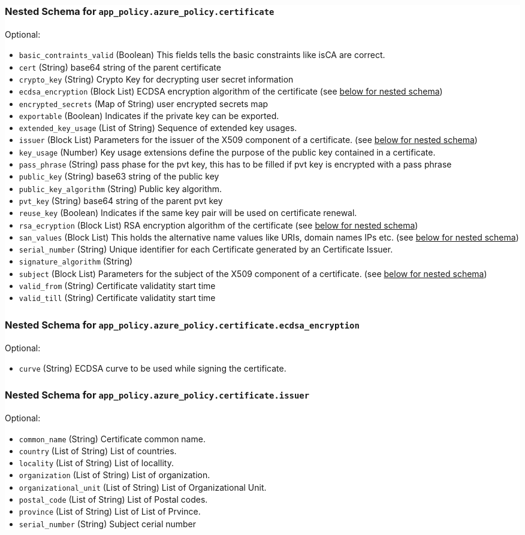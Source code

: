 

<a id="nestedblock--app_policy--azure_policy--certificate"></a>
### Nested Schema for `app_policy.azure_policy.certificate`

Optional:

- `basic_contraints_valid` (Boolean) This fields tells the basic constraints like isCA are correct.
- `cert` (String) base64 string of the parent certificate
- `crypto_key` (String) Crypto Key for decrypting user secret information
- `ecdsa_encryption` (Block List) ECDSA encryption algorithm of the certificate (see [below for nested schema](#nestedblock--app_policy--azure_policy--certificate--ecdsa_encryption))
- `encrypted_secrets` (Map of String) user encrypted secrets map
- `exportable` (Boolean) Indicates if the private key can be exported.
- `extended_key_usage` (List of String) Sequence of extended key usages.
- `issuer` (Block List) Parameters for the issuer of the X509 component of a certificate. (see [below for nested schema](#nestedblock--app_policy--azure_policy--certificate--issuer))
- `key_usage` (Number) Key usage extensions define the purpose of the public key contained in a certificate.
- `pass_phrase` (String) pass phase for the pvt key, this has to be filled if pvt key is encrypted with a pass phrase
- `public_key` (String) base63 string of the public key
- `public_key_algorithm` (String) Public key algorithm.
- `pvt_key` (String) base64 string of the parent pvt key
- `reuse_key` (Boolean) Indicates if the same key pair will be used on certificate renewal.
- `rsa_ecryption` (Block List) RSA encryption algorithm of the certificate (see [below for nested schema](#nestedblock--app_policy--azure_policy--certificate--rsa_ecryption))
- `san_values` (Block List) This holds the alternative name values like URIs, domain names IPs etc. (see [below for nested schema](#nestedblock--app_policy--azure_policy--certificate--san_values))
- `serial_number` (String) Unique identifier for each Certificate generated by an Certificate Issuer.
- `signature_algorithm` (String)
- `subject` (Block List) Parameters for the subject of the X509 component of a certificate. (see [below for nested schema](#nestedblock--app_policy--azure_policy--certificate--subject))
- `valid_from` (String) Certificate validatity start time
- `valid_till` (String) Certificate validatity start time

<a id="nestedblock--app_policy--azure_policy--certificate--ecdsa_encryption"></a>
### Nested Schema for `app_policy.azure_policy.certificate.ecdsa_encryption`

Optional:

- `curve` (String) ECDSA curve to be used while signing the certificate.


<a id="nestedblock--app_policy--azure_policy--certificate--issuer"></a>
### Nested Schema for `app_policy.azure_policy.certificate.issuer`

Optional:

- `common_name` (String) Certificate common name.
- `country` (List of String) List of countries.
- `locality` (List of String) List of locallity.
- `organization` (List of String) List of organization.
- `organizational_unit` (List of String) List of Organizational Unit.
- `postal_code` (List of String) List of Postal codes.
- `province` (List of String) List of List of Prvince.
- `serial_number` (String) Subject cerial number
